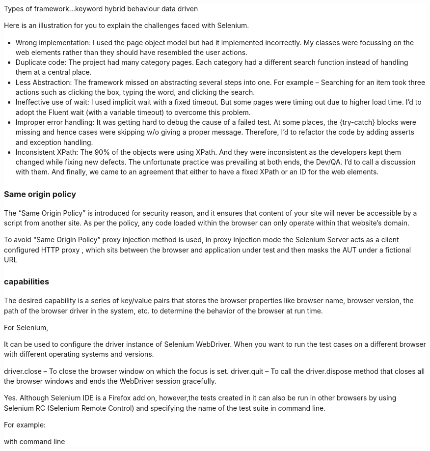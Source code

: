 Types of framework...keyword hybrid behaviour data driven

Here is an illustration for you to explain the challenges faced with Selenium.

* Wrong implementation: I used the page object model but had it implemented incorrectly. My classes were focussing on the web elements rather than they should have resembled the user actions.
* Duplicate code: The project had many category pages. Each category had a different search function instead of handling them at a central place.
* Less Abstraction: The framework missed on abstracting several steps into one. For example – Searching for an item took three actions such as clicking the box, typing the word, and clicking the search.
* Ineffective use of wait: I used implicit wait with a fixed timeout. But some pages were timing out due to higher load time. I’d to adopt the Fluent wait (with a variable timeout) to overcome this problem.
* Improper error handling: It was getting hard to debug the cause of a failed test. At some places, the {try-catch} blocks were missing and hence cases were skipping w/o giving a proper message. Therefore, I’d to refactor the code by adding asserts and exception handling.
* Inconsistent XPath: The 90% of the objects were using XPath. And they were inconsistent as the developers kept them changed while fixing new defects. The unfortunate practice was prevailing at both ends, the Dev/QA. I’d to call a discussion with them. And finally, we came to an agreement that either to have a fixed XPath or an ID for the web elements.

### Same origin policy

The “Same Origin Policy” is introduced for security reason, and it ensures that content of your site will never be accessible by a script from another site.  As per the policy, any code loaded within the browser can only operate within that website’s domain.

To avoid “Same Origin Policy” proxy injection method is used, in proxy injection mode the Selenium Server acts as a client configured HTTP proxy , which sits between the browser and application under test and then masks the AUT under a fictional URL

### capabilities

The desired capability is a series of key/value pairs that stores the browser properties like browser name, browser version, the path of the browser driver in the system, etc. to determine the behavior of the browser at run time.

For Selenium,

It can be used to configure the driver instance of Selenium WebDriver.
When you want to run the test cases on a different browser with different operating systems and versions.

driver.close – To close the browser window on which the focus is set.
driver.quit – To call the driver.dispose method that closes all the browser windows and ends the WebDriver session gracefully.


Yes. Although Selenium IDE is a Firefox add on, however,the  tests created in it can also be run in other browsers by using Selenium RC (Selenium Remote Control) and specifying the name of the test suite in command line.

For example:

with command line
